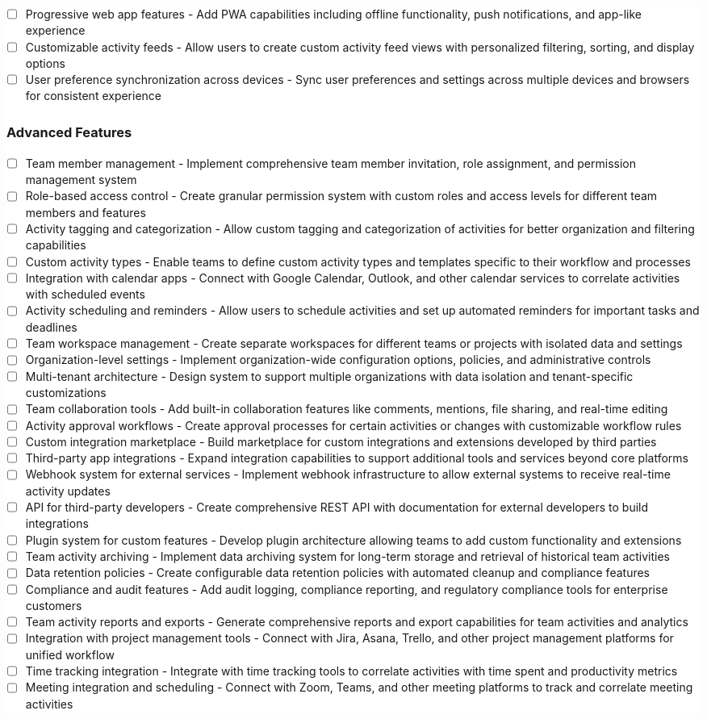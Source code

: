 - [ ] Progressive web app features - Add PWA capabilities including offline functionality, push notifications, and app-like experience
- [ ] Customizable activity feeds - Allow users to create custom activity feed views with personalized filtering, sorting, and display options
- [ ] User preference synchronization across devices - Sync user preferences and settings across multiple devices and browsers for consistent experience

### Advanced Features
- [ ] Team member management - Implement comprehensive team member invitation, role assignment, and permission management system
- [ ] Role-based access control - Create granular permission system with custom roles and access levels for different team members and features
- [ ] Activity tagging and categorization - Allow custom tagging and categorization of activities for better organization and filtering capabilities
- [ ] Custom activity types - Enable teams to define custom activity types and templates specific to their workflow and processes
- [ ] Integration with calendar apps - Connect with Google Calendar, Outlook, and other calendar services to correlate activities with scheduled events
- [ ] Activity scheduling and reminders - Allow users to schedule activities and set up automated reminders for important tasks and deadlines
- [ ] Team workspace management - Create separate workspaces for different teams or projects with isolated data and settings
- [ ] Organization-level settings - Implement organization-wide configuration options, policies, and administrative controls
- [ ] Multi-tenant architecture - Design system to support multiple organizations with data isolation and tenant-specific customizations
- [ ] Team collaboration tools - Add built-in collaboration features like comments, mentions, file sharing, and real-time editing
- [ ] Activity approval workflows - Create approval processes for certain activities or changes with customizable workflow rules
- [ ] Custom integration marketplace - Build marketplace for custom integrations and extensions developed by third parties
- [ ] Third-party app integrations - Expand integration capabilities to support additional tools and services beyond core platforms
- [ ] Webhook system for external services - Implement webhook infrastructure to allow external systems to receive real-time activity updates
- [ ] API for third-party developers - Create comprehensive REST API with documentation for external developers to build integrations
- [ ] Plugin system for custom features - Develop plugin architecture allowing teams to add custom functionality and extensions
- [ ] Team activity archiving - Implement data archiving system for long-term storage and retrieval of historical team activities
- [ ] Data retention policies - Create configurable data retention policies with automated cleanup and compliance features
- [ ] Compliance and audit features - Add audit logging, compliance reporting, and regulatory compliance tools for enterprise customers
- [ ] Team activity reports and exports - Generate comprehensive reports and export capabilities for team activities and analytics
- [ ] Integration with project management tools - Connect with Jira, Asana, Trello, and other project management platforms for unified workflow
- [ ] Time tracking integration - Integrate with time tracking tools to correlate activities with time spent and productivity metrics
- [ ] Meeting integration and scheduling - Connect with Zoom, Teams, and other meeting platforms to track and correlate meeting activities
